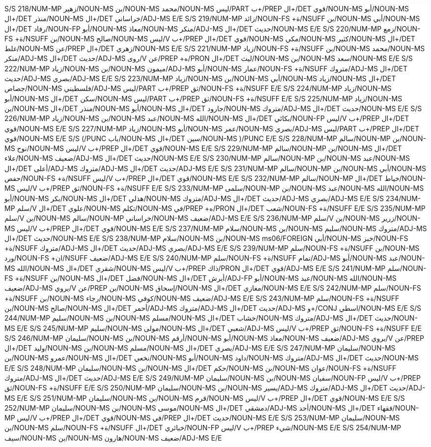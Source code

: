 S/S 218/NUM-MP زهير/NOUN-MS بن/NOUN-MS محمد/NOUN-MS ليس/PART ب+/PREP ال+/DET قوي/NOUN-MS أبو/NOUN-MS ال+/DET منذر/NOUN-MS ال+/DET خراساني/ADJ-MS E/E 
S/S 219/NUM-MP زائد/NOUN-FS +ة/NSUFF بن/NOUN-MS أبي/NOUN-MS ال+/DET رفاد/NOUN-FP أبو/NOUN-MS معاذ/NOUN-MS منكر/ADJ-MS ال+/DET حديث/NOUN-MS E/E 
S/S 220/NUM-MP زمع/NOUN-FS +ة/NSUFF بن/NOUN-MS صالح/NOUN-MS ليس/V ب+/PREP ال+/DET قوي/NOUN-MS مكي/NOUN-MS كثير/NOUN-MS ال+/DET غلط/NOUN-MS عن/PREP ال+/DET زهري/NOUN-MS E/E 
S/S 221/NUM-MP زياد/NOUN-FS +ة/NSUFF بن/NOUN-MS محمد/NOUN-MS منكر/ADJ-MS ال+/DET حديث/ADJ-MS روى/V عن/PREP +ه/PRON ال+/DET ليث/NOUN-MS بن/NOUN-MS سعد/NOUN-MS E/E 
S/S 222/NUM-MP زياد/NOUN-MS بن/NOUN-MS ميمون/ADJ-MS أبو/NOUN-MS عمار/NOUN-FS +ة/NSUFF متروك/ADJ-MS ال+/DET حديث/ADJ-MS بصري/ADJ-MS E/E 
S/S 223/NUM-MP زياد/NOUN-MS بن/NOUN-MS أبي/NOUN-MS زياد/NOUN-MS ال+/DET جصاص/NOUN-MS فلسطيني/ADJ-MS ليس/PART ب+/PREP ثق/NOUN-FS +ة/NSUFF E/E 
S/S 224/NUM-MP زياد/NOUN-MS أبو/NOUN-MS ال+/DET سكن/NOUN-MS ليس/PART ب+/PREP ثق/NOUN-FS +ة/NSUFF E/E 
S/S 225/NUM-MP زياد/NOUN-MS بن/NOUN-MS ال+/DET منذر/NOUN-MS أبو/NOUN-MS ال+/DET جارود/NOUN-MS متروك/ADJ-MS ال+/DET حديث/NOUN-MS E/E 
S/S 226/NUM-MP زياد/NOUN-MS بن/NOUN-MS عبد/NOUN-MS الله/NOUN-MS ال+/DET بكائي/NOUN-FP ليس/V ب+/PREP ال+/DET قوي/NOUN-MS E/E 
S/S 227/NUM-MP زياد/NOUN-MS أبو/NOUN-MS عمر/NOUN-MS بصري/ADJ-MS ليس/PART ب+/PREP ال+/DET قوي/NOUN-MS E/E 
S/S (/PUNC باب/NOUN-MS ال+/DET سين/NOUN-MS )/PUNC E/E 
S/S 228/NUM-MP سالم/NOUN-MP بن/NOUN-MS نوح/NOUN-MS ليس/V ب+/PREP ال+/DET قوي/NOUN-MS E/E 
S/S 229/NUM-MP سالم/NOUN-MP بن/NOUN-MS ال+/DET علاء/NOUN-MS ضعيف/ADJ-MS ال+/DET حديث/NOUN-MS E/E 
S/S 230/NUM-MP سالم/NOUN-MP بن/NOUN-MS عبد/NOUN-MS ال+/DET أعلى/ADJ-MS متروك/ADJ-MS ال+/DET حديث/ADJ-MS E/E 
S/S 231/NUM-MP سالم/NOUN-MP بن/NOUN-MS أبي/NOUN-MS حفص/NOUN-FS +ة/NSUFF ليس/V ب+/PREP ال+/DET قوي/NOUN-MS E/E 
S/S 232/NUM-MP سالم/NOUN-MP ال+/DET خياط/NOUN-MS ليس/V ب+/PREP ثق/NOUN-FS +ة/NSUFF E/E 
S/S 233/NUM-MP سلمى/NOUN-MP بن/NOUN-MS عبد/NOUN-MS الله/NOUN-MS أبو/NOUN-MS بكر/NOUN-MS ال+/DET هذلي/NOUN-MS متروك/ADJ-MS ال+/DET حديث/ADJ-MS بصري/ADJ-MS E/E 
S/S 234/NUM-MP سلم/V ال+/DET علوي/NOUN-MS تكلم/NOUN-MS في/PREP +ه/PRON ال+/DET شعب/NOUN-FS +ة/NSUFF E/E 
S/S 235/NUM-MP سلم/V بن/NOUN-MS سالم/NOUN-MP خراساني/NOUN-MS ضعيف/ADJ-MS E/E 
S/S 236/NUM-MP سلم/V بن/NOUN-MS زرير/NOUN-MS ليس/V ب+/PREP ال+/DET قوي/NOUN-MS E/E 
S/S 237/NUM-MP سلام/NOUN-MS بن/NOUN-MS سليم/NOUN-MS متروك/ADJ-MS ال+/DET حديث/NOUN-MS E/E 
S/S 238/NUM-MP سلام/NOUN-MS بن/NOUN-MS ms06/FOREIGN أبي/NOUN-MS خبز/NOUN-FS +ة/NSUFF متروك/ADJ-MS ال+/DET حديث/ADJ-MS بصري/ADJ-MS E/E 
S/S 239/NUM-MP سلم/NOUN-FS +ة/NSUFF بن/NOUN-MS ورد/NOUN-FS +ان/NSUFF ضعيف/ADJ-MS E/E 
S/S 240/NUM-MP سلم/NOUN-FS +ة/NSUFF تمام/ADJ-MS أبو/NOUN-MS عبد/NOUN-MS الله/NOUN-MS ال+/DET شقري/NOUN-MS ليس/V ب+/PREP ذاك/PRON ال+/DET قوي/ADJ-MS E/E 
S/S 241/NUM-MP سلم/NOUN-FS +ة/NSUFF بن/NOUN-MS ال+/DET فضل/NOUN-MS ال+/DET أبرش/ADJ-FP أبو/NOUN-MS عبد/NOUN-MS الله/NOUN-MS ضعيف/ADJ-MS يروي/V عن/PREP بن/NOUN-MS إسحاق/NOUN-MS ال+/DET مغازي/NOUN-MS E/E 
S/S 242/NUM-MP سلم/NOUN-FS +ة/NSUFF بن/NOUN-MS رجاء/NOUN-MS كوفي/NOUN-MS ضعيف/ADJ-MS E/E 
S/S 243/NUM-MP سلم/NOUN-FS +ة/NSUFF بن/NOUN-MS صالح/NOUN-MS ال+/DET أحمر/ADJ-MS متروك/ADJ-MS ال+/DET حديث/ADJ-MS و+/CONJ اسطي/NOUN-MS E/E 
S/S 244/NUM-MP سليم/NOUN-MS بن/NOUN-MS مسلم/NOUN-MS ال+/DET خشاب/NOUN-MS متروك/ADJ-MS ال+/DET حديث/NOUN-MS E/E 
S/S 245/NUM-MP سليم/NOUN-MS مولى/NOUN-MS ال+/DET شعبي/ADJ-MS ليس/V ب+/PREP ثق/NOUN-FS +ة/NSUFF E/E 
S/S 246/NUM-MP سليمان/NOUN-MS بن/NOUN-MS أرقم/NOUN-MS أبو/NOUN-MS معاذ/NOUN-MS ضعيف/ADJ-MS يروي/V عن/PREP ال+/DET وليد/NOUN-MS بن/NOUN-MS مسلم/NOUN-MS ال+/DET بصري/ADJ-MS E/E 
S/S 247/NUM-MP سليمان/NOUN-MS بن/NOUN-MS عمرو/NOUN-MS ال+/DET نخعي/NOUN-MS أبو/NOUN-MS داود/NOUN-MS متروك/ADJ-MS ال+/DET حديث/NOUN-MS E/E 
S/S 248/NUM-MP سليمان/NOUN-MS بن/NOUN-MS ال+/DET حكم/NOUN-MS بن/NOUN-MS عوان/NOUN-FS +ة/NSUFF متروك/ADJ-MS ال+/DET حديث/ADJ-MS E/E 
S/S 249/NUM-MP سليمان/NOUN-MS بن/NOUN-MS سفيان/NOUN-FP ليس/V ب+/PREP ثق/NOUN-FS +ة/NSUFF E/E 
S/S 250/NUM-MP سليمان/NOUN-MS بن/NOUN-MS يسير/ADJ-MS متروك/ADJ-MS ال+/DET حديث/ADJ-MS E/E 
S/S 251/NUM-MP سليمان/NOUN-MS بن/NOUN-MS قرم/NOUN-MS ليس/V ب+/PREP ال+/DET قوي/NOUN-MS E/E 
S/S 252/NUM-MP سليمان/NOUN-MS بن/NOUN-MS موسى/NOUN-MS ال+/DET دمشقي/ADJ-MS أحد/NOUN-MS ال+/DET فقهاء/NOUN-MP ليس/V ب+/PREP ال+/DET قوي/NOUN-MS في/PREP ال+/DET حديث/NOUN-MS E/E 
S/S 253/NUM-MP سليمان/NOUN-MS بن/NOUN-MS سلم/NOUN-FS +ة/NSUFF ال+/DET خبائري/NOUN-FP ليس/V ب+/PREP شيء/NOUN-MS E/E 
S/S 254/NUM-MP سيف/NOUN-MS بن/NOUN-MS هارون/NOUN-MS ضعيف/ADJ-MS E/E 